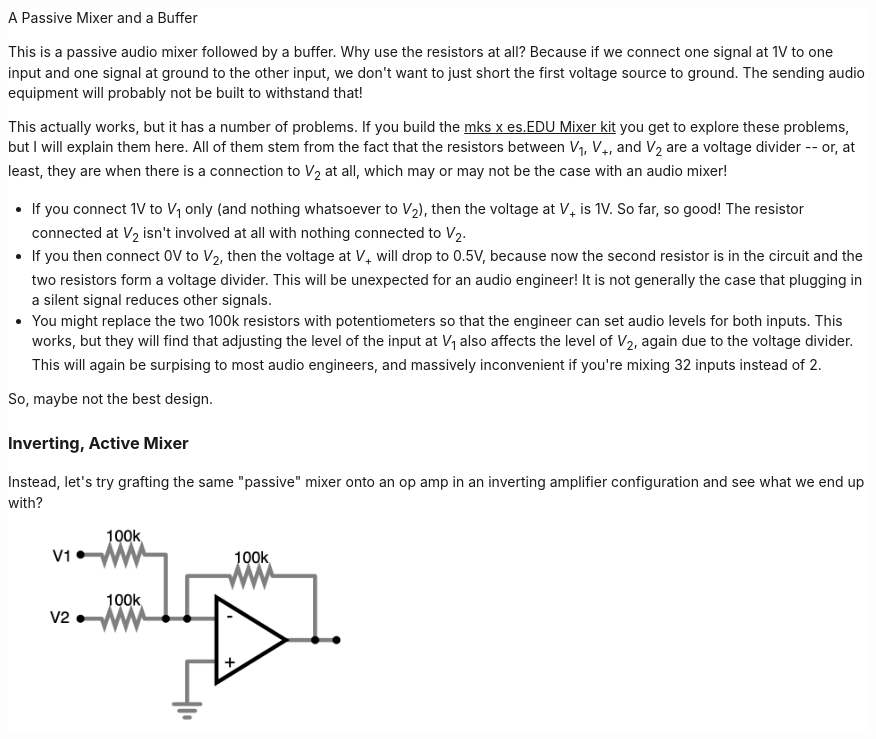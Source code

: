 </a>
<figcaption>A Passive Mixer and a Buffer</figcaption>
</figure>

This is a passive audio mixer followed by a buffer. Why use the resistors at 
all? Because if we connect one signal at 1V to one input and one signal at 
ground to the other input, we don't want to just short the first voltage source
to ground. The sending audio equipment will probably not be built to withstand 
that!

This actually works, but it has a number of problems. If you build the 
[mks x es.EDU Mixer kit](https://www.ericasynths.lv/shop/diy-kits-1/edu-diy-mixer/) 
you get to explore these problems, but I will explain them 
here. All of them stem from the fact that the resistors between $V_1$, $V_+$, 
and $V_2$ are a voltage divider -- or, at least, they are when there is a 
connection to $V_2$ at all, which may or may not be the case with an audio 
mixer!

* If you connect 1V to $V_1$ only (and nothing whatsoever to $V_2$), then the 
  voltage at $V_+$ is 1V. So far, so
  good! The resistor connected at $V_2$ isn't involved at all with nothing 
  connected to $V_2$.
* If you then connect 0V to $V_2$, then the voltage at $V_+$ will drop to 0.5V,
  because now the second resistor is in the circuit and the two resistors form a
  voltage divider.
  This will be unexpected for an audio engineer! It is not generally the case 
  that plugging in a silent signal reduces other signals. 
* You might replace the two 100k resistors with potentiometers so that the engineer
  can set audio levels for both inputs. This works, but they will find that adjusting the level
  of the input at $V_1$ also affects the level of $V_2$, again due to the 
  voltage divider. This will again be surpising to most audio engineers, and 
  massively inconvenient if you're mixing 32 inputs instead of 2. 

So, maybe not the best design. 

### Inverting, Active Mixer

Instead, let's try grafting the same "passive" mixer onto an op amp in an 
inverting amplifier configuration and see what we end up with?

<figure>
<a href="/images/synth/OpAmpActiveMixer.png">
<img src="/images/synth/OpAmpActiveMixer.png" loading="lazy" width="300px" alt="Schematic diagram of an op amp in an inverting configuration with two inputs with a 100k resistor on each input">